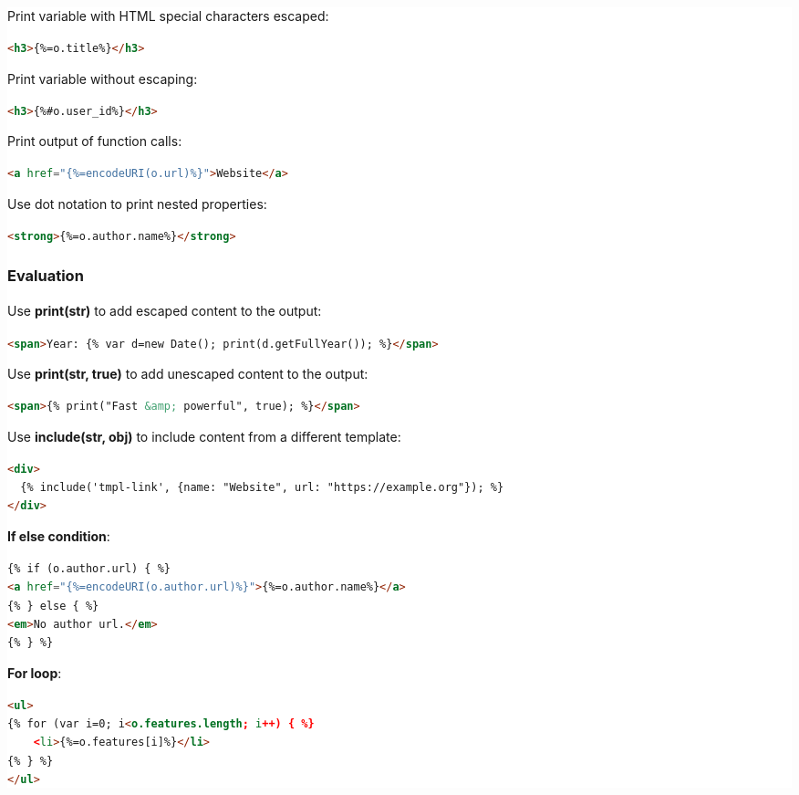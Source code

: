 Print variable with HTML special characters escaped:

```html
<h3>{%=o.title%}</h3>
```

Print variable without escaping:

```html
<h3>{%#o.user_id%}</h3>
```

Print output of function calls:

```html
<a href="{%=encodeURI(o.url)%}">Website</a>
```

Use dot notation to print nested properties:

```html
<strong>{%=o.author.name%}</strong>
```

### Evaluation

Use **print(str)** to add escaped content to the output:

```html
<span>Year: {% var d=new Date(); print(d.getFullYear()); %}</span>
```

Use **print(str, true)** to add unescaped content to the output:

```html
<span>{% print("Fast &amp; powerful", true); %}</span>
```

Use **include(str, obj)** to include content from a different template:

```html
<div>
  {% include('tmpl-link', {name: "Website", url: "https://example.org"}); %}
</div>
```

**If else condition**:

```html
{% if (o.author.url) { %}
<a href="{%=encodeURI(o.author.url)%}">{%=o.author.name%}</a>
{% } else { %}
<em>No author url.</em>
{% } %}
```

**For loop**:

```html
<ul>
{% for (var i=0; i<o.features.length; i++) { %}
    <li>{%=o.features[i]%}</li>
{% } %}
</ul>
```
